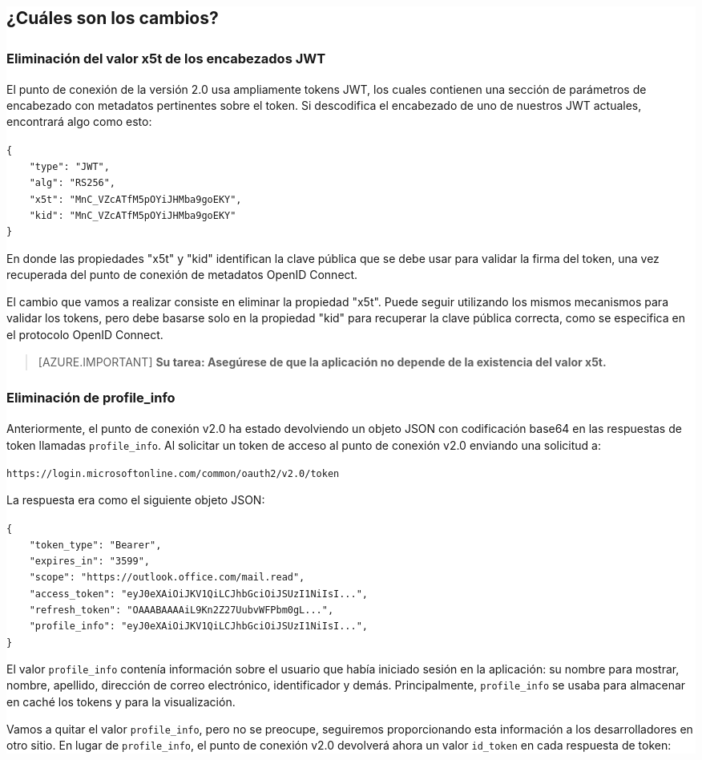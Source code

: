 ## ¿Cuáles son los cambios?
### Eliminación del valor x5t de los encabezados JWT
El punto de conexión de la versión 2.0 usa ampliamente tokens JWT, los cuales contienen una sección de parámetros de encabezado con metadatos pertinentes sobre el token. Si descodifica el encabezado de uno de nuestros JWT actuales, encontrará algo como esto:

```
{ 
	"type": "JWT",
	"alg": "RS256",
	"x5t": "MnC_VZcATfM5pOYiJHMba9goEKY",
	"kid": "MnC_VZcATfM5pOYiJHMba9goEKY"
}
```

En donde las propiedades "x5t" y "kid" identifican la clave pública que se debe usar para validar la firma del token, una vez recuperada del punto de conexión de metadatos OpenID Connect.

El cambio que vamos a realizar consiste en eliminar la propiedad "x5t". Puede seguir utilizando los mismos mecanismos para validar los tokens, pero debe basarse solo en la propiedad "kid" para recuperar la clave pública correcta, como se especifica en el protocolo OpenID Connect.

> [AZURE.IMPORTANT] **Su tarea: Asegúrese de que la aplicación no depende de la existencia del valor x5t.**

### Eliminación de profile\_info
Anteriormente, el punto de conexión v2.0 ha estado devolviendo un objeto JSON con codificación base64 en las respuestas de token llamadas `profile_info`. Al solicitar un token de acceso al punto de conexión v2.0 enviando una solicitud a:

```
https://login.microsoftonline.com/common/oauth2/v2.0/token
```

La respuesta era como el siguiente objeto JSON:

```
{ 
	"token_type": "Bearer",
	"expires_in": "3599",
	"scope": "https://outlook.office.com/mail.read",
	"access_token": "eyJ0eXAiOiJKV1QiLCJhbGciOiJSUzI1NiIsI...",
	"refresh_token": "OAAABAAAAiL9Kn2Z27UubvWFPbm0gL...",
	"profile_info": "eyJ0eXAiOiJKV1QiLCJhbGciOiJSUzI1NiIsI...",
}
```

El valor `profile_info` contenía información sobre el usuario que había iniciado sesión en la aplicación: su nombre para mostrar, nombre, apellido, dirección de correo electrónico, identificador y demás. Principalmente, `profile_info` se usaba para almacenar en caché los tokens y para la visualización.

Vamos a quitar el valor `profile_info`, pero no se preocupe, seguiremos proporcionando esta información a los desarrolladores en otro sitio. En lugar de `profile_info`, el punto de conexión v2.0 devolverá ahora un valor `id_token` en cada respuesta de token:
